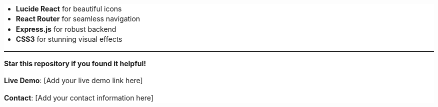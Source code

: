 - **Lucide React** for beautiful icons
- **React Router** for seamless navigation
- **Express.js** for robust backend
- **CSS3** for stunning visual effects

---

**Star this repository if you found it helpful!**

**Live Demo**: [Add your live demo link here]

**Contact**: [Add your contact information here] 